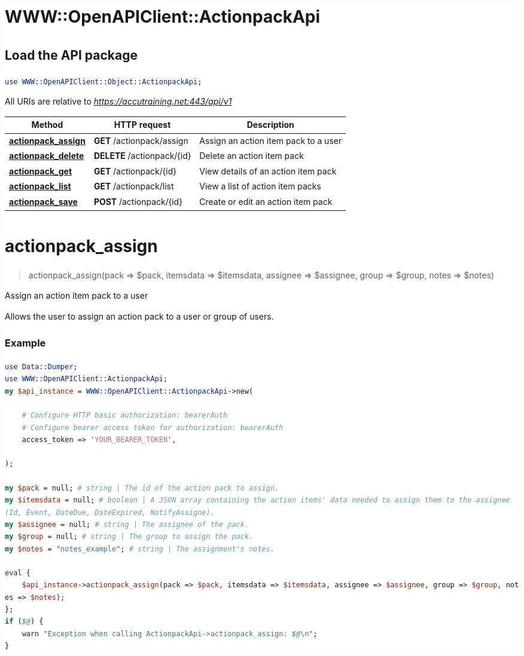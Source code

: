 # WWW::OpenAPIClient::ActionpackApi

## Load the API package
```perl
use WWW::OpenAPIClient::Object::ActionpackApi;
```

All URIs are relative to *https://accutraining.net:443/api/v1*

Method | HTTP request | Description
------------- | ------------- | -------------
[**actionpack_assign**](ActionpackApi.md#actionpack_assign) | **GET** /actionpack/assign | Assign an action item pack to a user
[**actionpack_delete**](ActionpackApi.md#actionpack_delete) | **DELETE** /actionpack/{id} | Delete an action item pack
[**actionpack_get**](ActionpackApi.md#actionpack_get) | **GET** /actionpack/{id} | View details of an action item pack
[**actionpack_list**](ActionpackApi.md#actionpack_list) | **GET** /actionpack/list | View a list of action item packs
[**actionpack_save**](ActionpackApi.md#actionpack_save) | **POST** /actionpack/{id} | Create or edit an action item pack


# **actionpack_assign**
> actionpack_assign(pack => $pack, itemsdata => $itemsdata, assignee => $assignee, group => $group, notes => $notes)

Assign an action item pack to a user

Allows the user to assign an action pack to a user or group of users.

### Example 
```perl
use Data::Dumper;
use WWW::OpenAPIClient::ActionpackApi;
my $api_instance = WWW::OpenAPIClient::ActionpackApi->new(

    # Configure HTTP basic authorization: bearerAuth
    # Configure bearer access token for authorization: bearerAuth
    access_token => 'YOUR_BEARER_TOKEN',
    
);

my $pack = null; # string | The id of the action pack to assign.
my $itemsdata = null; # boolean | A JSON array containing the action items' data needed to assign them to the assignee (Id, Event, DateDue, DateExpired, NotifyAssigne).
my $assignee = null; # string | The assignee of the pack.
my $group = null; # string | The group to assign the pack.
my $notes = "notes_example"; # string | The assignment's notes.

eval { 
    $api_instance->actionpack_assign(pack => $pack, itemsdata => $itemsdata, assignee => $assignee, group => $group, notes => $notes);
};
if ($@) {
    warn "Exception when calling ActionpackApi->actionpack_assign: $@\n";
}
```
